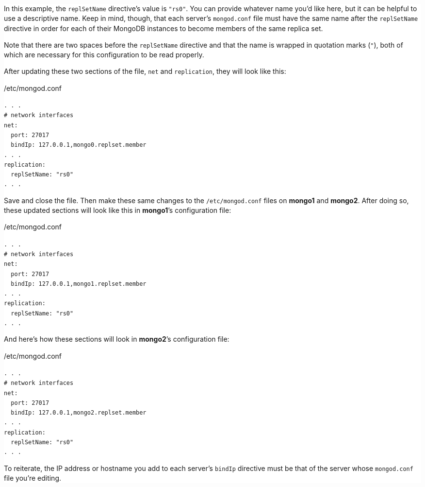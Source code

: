 <p>In this example, the <code>replSetName</code> directive&rsquo;s value is <code>"rs0"</code>. You can provide whatever name you&rsquo;d like here, but it can be helpful to use a descriptive name. Keep in mind, though, that each server&rsquo;s <code>mongod.conf</code> file must have the same name after the <code>replSetName</code> directive in order for each of their MongoDB instances to become members of the same replica set.</p>

<p>Note that there are two spaces before the <code>replSetName</code> directive and that the name is wrapped in quotation marks (<code>"</code>), both of which are necessary for this configuration to be read properly.</p>

<p>After updating these two sections of the file, <code>net</code> and <code>replication</code>, they will look like this:</p>
<div class="code-label " title="/etc/mongod.conf">/etc/mongod.conf</div><pre class="code-pre  second-environment"><code class="code-highlight language-bash">. . .
# network interfaces
net:
  port: 27017
  bindIp: 127.0.0.1,<span class="highlight">mongo0.replset.member</span>
. . .
replication:
  replSetName: "rs0"
. . . 
</code></pre>
<p>Save and close the file. Then make these same changes to the <code>/etc/mongod.conf</code> files on <strong>mongo1</strong> and <strong>mongo2</strong>. After doing so, these updated sections will look like this in <strong>mongo1</strong>&rsquo;s configuration file:</p>
<div class="code-label " title="/etc/mongod.conf">/etc/mongod.conf</div><pre class="code-pre  third-environment"><code class="code-highlight language-bash">. . .
# network interfaces
net:
  port: 27017
  bindIp: 127.0.0.1,<span class="highlight">mongo1.replset.member</span>
. . .
replication:
  replSetName: "rs0"
. . . 
</code></pre>
<p>And here&rsquo;s how these sections will look in <strong>mongo2</strong>&rsquo;s configuration file:</p>
<div class="code-label " title="/etc/mongod.conf">/etc/mongod.conf</div><pre class="code-pre  fourth-environment"><code class="code-highlight language-bash">. . .
# network interfaces
net:
  port: 27017
  bindIp: 127.0.0.1,<span class="highlight">mongo2.replset.member</span>
. . .
replication:
  replSetName: "rs0"
. . . 
</code></pre>
<p>To reiterate, the IP address or hostname you add to each server&rsquo;s <code>bindIp</code> directive must be that of the server whose <code>mongod.conf</code> file you&rsquo;re editing.</p>
